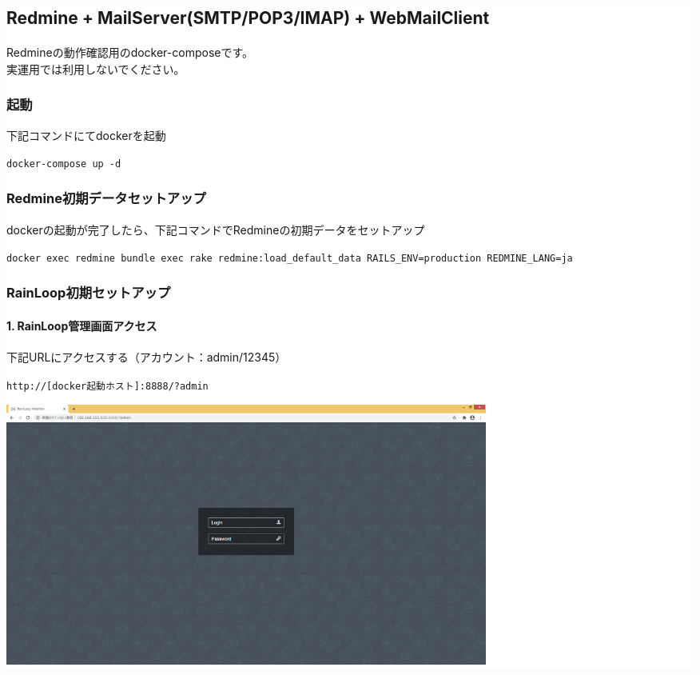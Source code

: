 ## Redmine + MailServer(SMTP/POP3/IMAP) + WebMailClient
Redmineの動作確認用のdocker-composeです。  
実運用では利用しないでください。

### 起動
下記コマンドにてdockerを起動

```
docker-compose up -d
```

### Redmine初期データセットアップ
dockerの起動が完了したら、下記コマンドでRedmineの初期データをセットアップ

```
docker exec redmine bundle exec rake redmine:load_default_data RAILS_ENV=production REDMINE_LANG=ja
```

### RainLoop初期セットアップ
#### 1. RainLoop管理画面アクセス
下記URLにアクセスする（アカウント：admin/12345）

```
http://[docker起動ホスト]:8888/?admin
```

<img width="600" src="img/img01.png">
